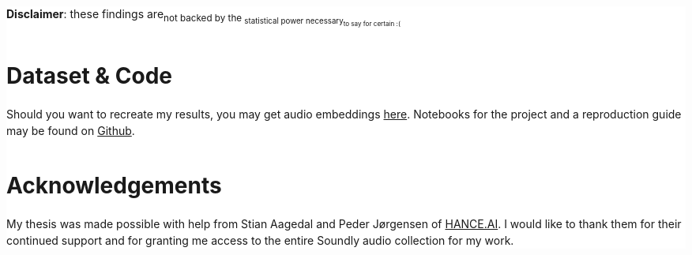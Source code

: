 **Disclaimer**: these findings are<sub>not backed by the <sub>statistical power necessary<sub>to say for certain :(</sub>

# Dataset & Code
Should you want to recreate my results, you may get audio embeddings [here](https://www.uio.no/english/studies/programmes/mct-master/blog/assets/other/2024_05_09_olivegr_thesis_dataset.zip). Notebooks for the project and a reproduction guide may be found on [Github](https://github.com/olivergetz/thesis).

# Acknowledgements
My thesis was made possible with help from Stian Aagedal and Peder Jørgensen of [HANCE.AI](https://hance.ai). I would like to thank them for their continued support and for granting me access to the entire Soundly audio collection for my work.